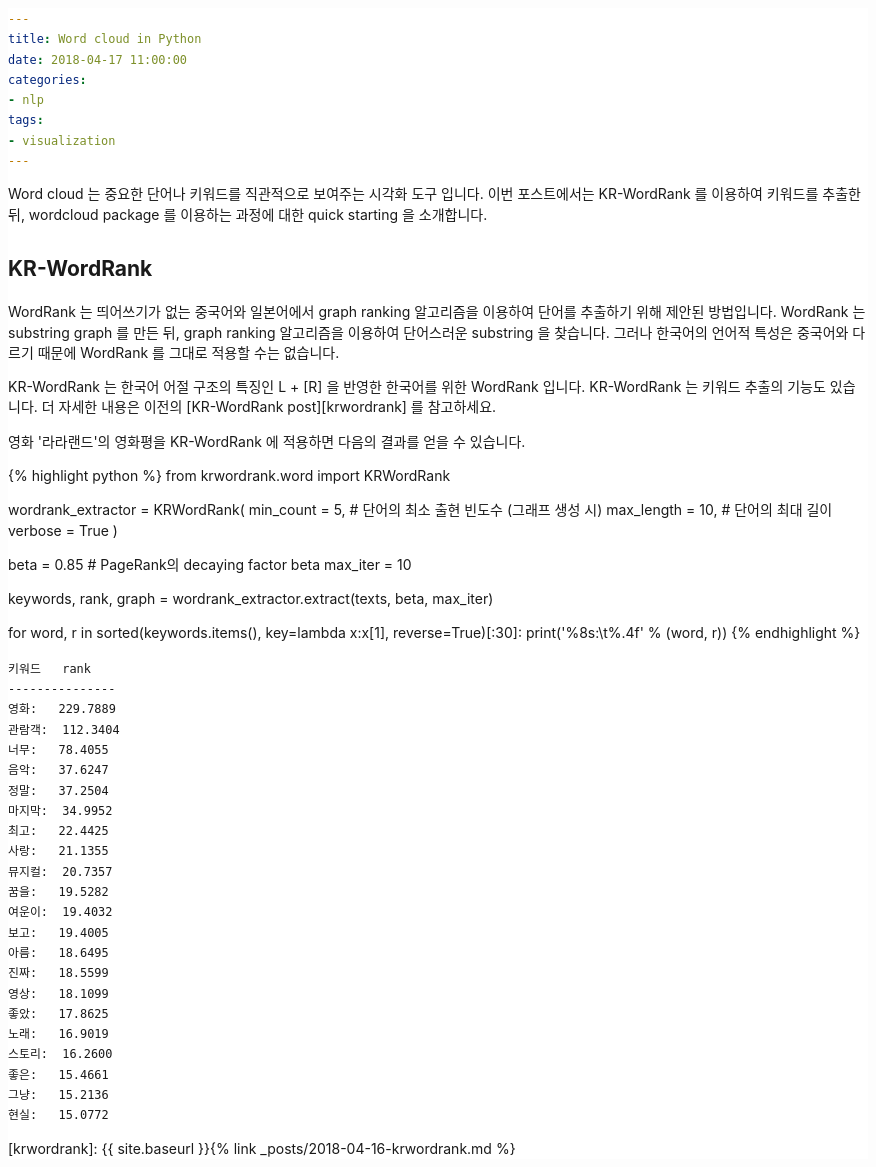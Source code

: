 ```yaml
---
title: Word cloud in Python
date: 2018-04-17 11:00:00
categories:
- nlp
tags:
- visualization
---
```


Word cloud 는 중요한 단어나 키워드를 직관적으로 보여주는 시각화 도구 입니다. 이번 포스트에서는 KR-WordRank 를 이용하여 키워드를 추출한 뒤, wordcloud package 를 이용하는 과정에 대한 quick starting 을 소개합니다. 

## KR-WordRank

WordRank 는 띄어쓰기가 없는 중국어와 일본어에서 graph ranking 알고리즘을 이용하여 단어를 추출하기 위해 제안된 방법입니다. WordRank 는 substring graph 를 만든 뒤, graph ranking 알고리즘을 이용하여 단어스러운 substring 을 찾습니다. 그러나 한국어의 언어적 특성은 중국어와 다르기 때문에 WordRank 를 그대로 적용할 수는 없습니다. 

KR-WordRank 는 한국어 어절 구조의 특징인 L + [R] 을 반영한 한국어를 위한 WordRank 입니다. KR-WordRank 는 키워드 추출의 기능도 있습니다. 더 자세한 내용은 이전의 [KR-WordRank post][krwordrank] 를 참고하세요.

영화 '라라랜드'의 영화평을 KR-WordRank 에 적용하면 다음의 결과를 얻을 수 있습니다.

{% highlight python %}
from krwordrank.word import KRWordRank

wordrank_extractor = KRWordRank(
    min_count = 5, # 단어의 최소 출현 빈도수 (그래프 생성 시)
    max_length = 10, # 단어의 최대 길이
    verbose = True
    )

beta = 0.85    # PageRank의 decaying factor beta
max_iter = 10

keywords, rank, graph = wordrank_extractor.extract(texts, beta, max_iter)

for word, r in sorted(keywords.items(), key=lambda x:x[1], reverse=True)[:30]:
    print('%8s:\t%.4f' % (word, r))
{% endhighlight %}


	키워드   rank
	---------------
	영화:   229.7889
	관람객:  112.3404
	너무:   78.4055
	음악:   37.6247
	정말:   37.2504
	마지막:  34.9952
	최고:   22.4425
	사랑:   21.1355
	뮤지컬:  20.7357
	꿈을:   19.5282
	여운이:  19.4032
	보고:   19.4005
	아름:   18.6495
	진짜:   18.5599
	영상:   18.1099
	좋았:   17.8625
	노래:   16.9019
	스토리:  16.2600
	좋은:   15.4661
	그냥:   15.2136
	현실:   15.0772

[pytagcloud_git]: https://github.com/atizo/PyTagCloud
[wordcloud_git]: https://github.com/amueller/word_cloud
[krwordrank]: {{ site.baseurl }}{% link _posts/2018-04-16-krwordrank.md %}